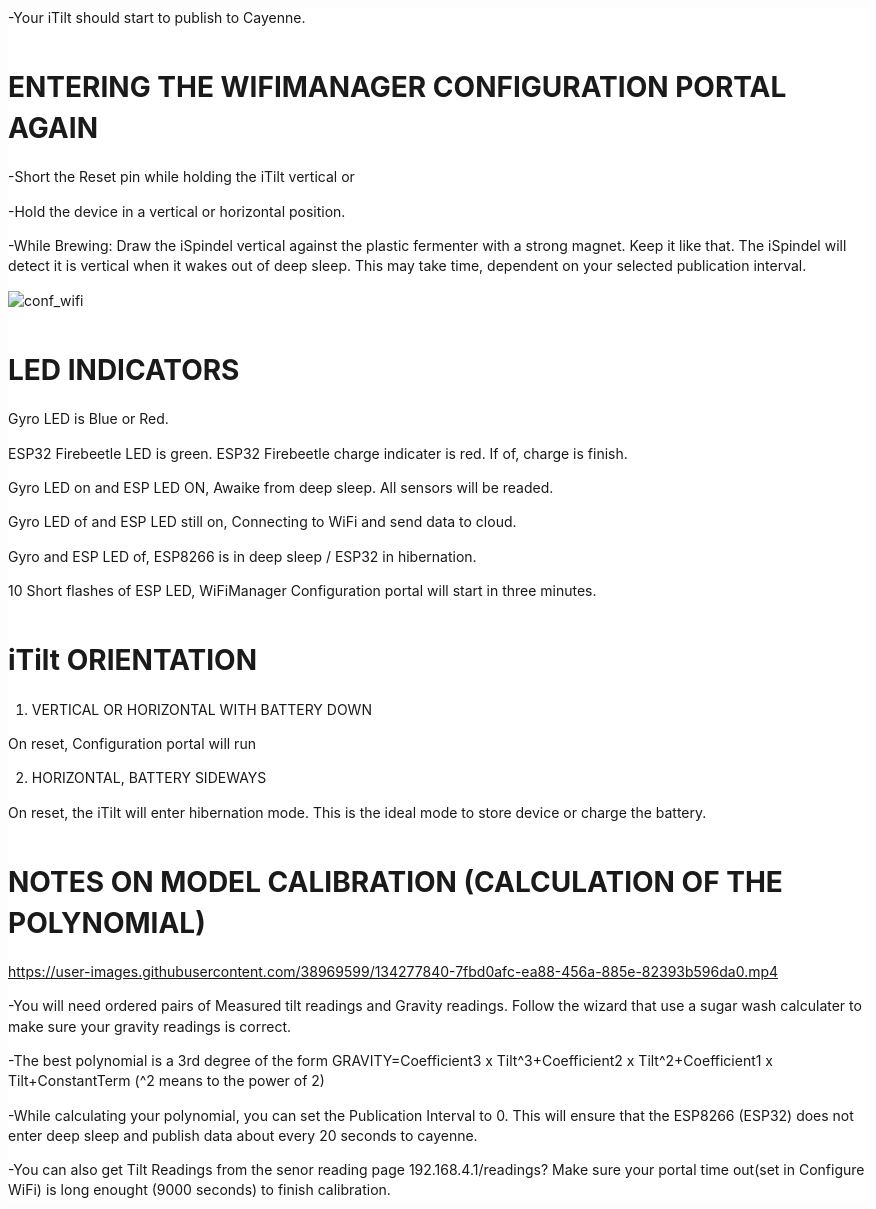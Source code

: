 -Your iTilt should start to publish to Cayenne.

# ENTERING THE WIFIMANAGER CONFIGURATION PORTAL AGAIN
-Short the Reset pin while holding the iTilt vertical or
  
-Hold the device in a vertical or horizontal position.

-While Brewing: Draw the iSpindel vertical against the plastic fermenter with a strong magnet. Keep it like that. The iSpindel will detect it is vertical when it wakes out of deep sleep. This may take time, dependent on your selected publication interval.

![conf_wifi](https://user-images.githubusercontent.com/38969599/132992008-7d988ec5-ce01-4246-88a8-0cf3c585161b.gif)


# LED INDICATORS
Gyro LED is Blue or Red.
  
ESP32 Firebeetle LED is green. ESP32 Firebeetle charge indicater is red. If of, charge is finish.
  
Gyro LED on and ESP LED ON, Awaike from deep sleep. All sensors will be readed.
  
Gyro LED of and ESP LED still on, Connecting to WiFi and send data to cloud.
  
Gyro and ESP LED of, ESP8266 is in deep sleep / ESP32 in hibernation.

10 Short flashes of ESP LED, WiFiManager Configuration portal will start in three minutes.
 
# iTilt ORIENTATION
1) VERTICAL OR HORIZONTAL WITH BATTERY DOWN
  
  On reset, Configuration portal will run
  
 
2) HORIZONTAL, BATTERY SIDEWAYS
  
  On reset, the iTilt will enter hibernation mode. This is the ideal mode to store device or charge the battery.
  
# NOTES ON MODEL CALIBRATION (CALCULATION OF THE POLYNOMIAL)

https://user-images.githubusercontent.com/38969599/134277840-7fbd0afc-ea88-456a-885e-82393b596da0.mp4

-You will need ordered pairs of Measured tilt readings and Gravity readings. Follow the wizard that use a sugar wash calculater to make sure your gravity readings is correct.

-The best polynomial is a 3rd degree of the form GRAVITY=Coefficient3 x Tilt^3+Coefficient2 x Tilt^2+Coefficient1 x Tilt+ConstantTerm (^2 means to the power of 2)

-While calculating your polynomial, you can set the Publication Interval to 0. This will ensure that the ESP8266 (ESP32) does not enter deep sleep and publish data about every 20 seconds to cayenne. 

-You can also get Tilt Readings from the senor reading page 192.168.4.1/readings? Make sure your portal time out(set in Configure WiFi) is long enought (9000 seconds) to finish calibration.
